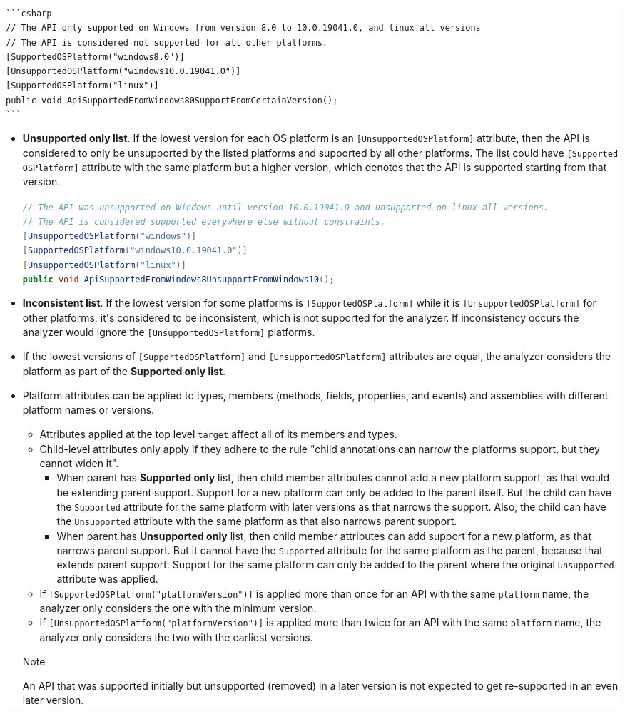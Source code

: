     ```csharp
    // The API only supported on Windows from version 8.0 to 10.0.19041.0, and linux all versions
    // The API is considered not supported for all other platforms.
    [SupportedOSPlatform("windows8.0")]
    [UnsupportedOSPlatform("windows10.0.19041.0")]
    [SupportedOSPlatform("linux")]
    public void ApiSupportedFromWindows80SupportFromCertainVersion();
    ```

  - **Unsupported only list**. If the lowest version for each OS platform is an `[UnsupportedOSPlatform]` attribute, then the API is considered to only be unsupported by the listed platforms and supported by all other platforms. The list could have `[SupportedOSPlatform]` attribute with the same platform but a higher version, which denotes that the API is supported starting from that version.

    ```csharp
    // The API was unsupported on Windows until version 10.0.19041.0 and unsupported on linux all versions.
    // The API is considered supported everywhere else without constraints.
    [UnsupportedOSPlatform("windows")]
    [SupportedOSPlatform("windows10.0.19041.0")]
    [UnsupportedOSPlatform("linux")]
    public void ApiSupportedFromWindows8UnsupportFromWindows10();
    ```

  - **Inconsistent list**. If the lowest version for some platforms is `[SupportedOSPlatform]` while it is `[UnsupportedOSPlatform]` for other platforms, it's considered to be inconsistent, which is not supported for the analyzer. If inconsistency occurs the analyzer would ignore the `[UnsupportedOSPlatform]` platforms.
  - If the lowest versions of `[SupportedOSPlatform]` and `[UnsupportedOSPlatform]` attributes are equal, the analyzer considers the platform as part of the **Supported only list**.
- Platform attributes can be applied to types, members (methods, fields, properties, and events) and assemblies with different platform names or versions.
  - Attributes applied at the top level `target` affect all of its members and types.
  - Child-level attributes only apply if they adhere to the rule "child annotations can narrow the platforms support, but they cannot widen it".
    - When parent has **Supported only** list, then child member attributes cannot add a new platform support, as that would be extending parent support. Support for a new platform can only be added to the parent itself. But the child can have the `Supported` attribute for the same platform with later versions as that narrows the support. Also, the child can have the `Unsupported` attribute with the same platform as that also narrows parent support.
    - When parent has **Unsupported only** list, then child member attributes can add support for a new platform, as that narrows parent support. But it cannot have the `Supported` attribute for the same platform as the parent, because that extends parent support. Support for the same platform can only be added to the parent where the original `Unsupported` attribute was applied.
  - If `[SupportedOSPlatform("platformVersion")]` is applied more than once for an API with the same `platform` name, the analyzer only considers the one with the minimum version.
  - If `[UnsupportedOSPlatform("platformVersion")]` is applied more than twice for an API with the same `platform` name, the analyzer only considers the two with the earliest versions.

  > [!NOTE]
  > An API that was supported initially but unsupported (removed) in a later version is not expected to get re-supported in an even later version.
